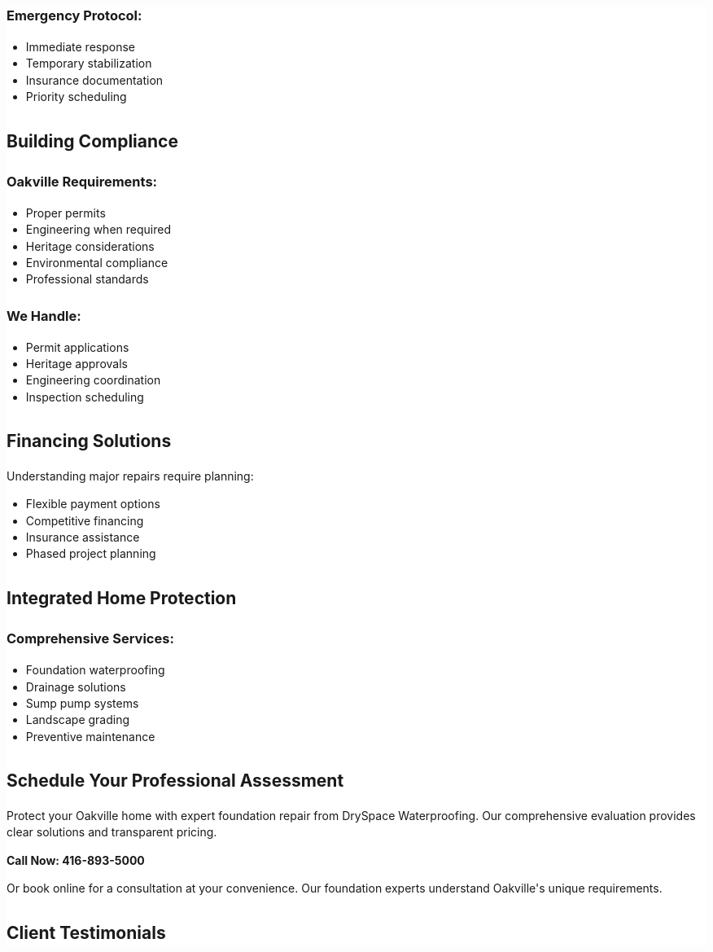 ### Emergency Protocol:
- Immediate response
- Temporary stabilization
- Insurance documentation
- Priority scheduling

## Building Compliance

### Oakville Requirements:
- Proper permits
- Engineering when required
- Heritage considerations
- Environmental compliance
- Professional standards

### We Handle:
- Permit applications
- Heritage approvals
- Engineering coordination
- Inspection scheduling

## Financing Solutions

Understanding major repairs require planning:
- Flexible payment options
- Competitive financing
- Insurance assistance
- Phased project planning

## Integrated Home Protection

### Comprehensive Services:
- Foundation waterproofing
- Drainage solutions
- Sump pump systems
- Landscape grading
- Preventive maintenance

## Schedule Your Professional Assessment

Protect your Oakville home with expert foundation repair from DrySpace Waterproofing. Our comprehensive evaluation provides clear solutions and transparent pricing.

**Call Now: 416-893-5000**

Or book online for a consultation at your convenience. Our foundation experts understand Oakville's unique requirements.

## Client Testimonials
